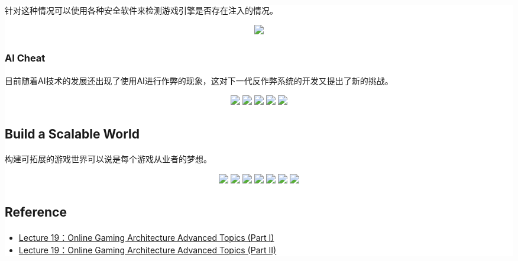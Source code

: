 针对这种情况可以使用各种安全软件来检测游戏引擎是否存在注入的情况。

<div align=center>
<img src="https://i.imgur.com/25JUJhG.png" width="80%">
</div>

### AI Cheat

目前随着AI技术的发展还出现了使用AI进行作弊的现象，这对下一代反作弊系统的开发又提出了新的挑战。

<div align=center>
<img src="https://i.imgur.com/dWc2ZVf.png" width="80%">
<img src="https://i.imgur.com/L76HX9u.png" width="80%">
<img src="https://i.imgur.com/t7K3uje.png" width="80%">
<img src="https://i.imgur.com/mQLLWxI.png" width="80%">
<img src="https://i.imgur.com/XZQwyGQ.png" width="80%">
</div>

## Build a Scalable World

构建可拓展的游戏世界可以说是每个游戏从业者的梦想。

<div align=center>
<img src="https://i.imgur.com/dQZHPqI.png" width="80%">
<img src="https://i.imgur.com/7mMG5xF.png" width="80%">
<img src="https://i.imgur.com/Ta0T7O5.png" width="80%">
<img src="https://i.imgur.com/QtFHPiv.png" width="80%">
<img src="https://i.imgur.com/XpPd83e.png" width="80%">
<img src="https://i.imgur.com/w4TOA6C.png" width="80%">
<img src="https://i.imgur.com/kqUeO4M.png" width="80%">
</div>

## Reference

- [Lecture 19：Online Gaming Architecture Advanced Topics (Part I)](https://www.bilibili.com/video/BV13B4y1L7bZ?vd_source=7a2542c6c909b3ee1fab551277360826)
- [Lecture 19：Online Gaming Architecture Advanced Topics (Part II)](https://www.bilibili.com/video/BV1RG411t7TP/?spm_id_from=333.788&vd_source=7a2542c6c909b3ee1fab551277360826)